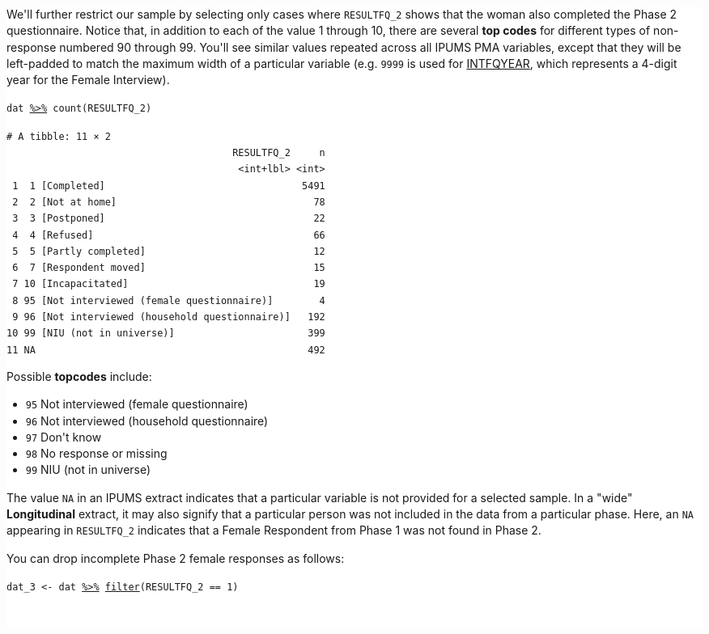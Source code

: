 </div>


We'll further restrict our sample by selecting only cases where `RESULTFQ_2` shows that the woman also completed the Phase 2 questionnaire. Notice that, in addition to each of the value 1 through 10, there are several **top codes** for different types of non-response numbered 90 through 99. You'll see similar values repeated across all IPUMS PMA variables, except that they will be left-padded to match the maximum width of a particular variable (e.g. `9999` is used for [INTFQYEAR](https://pma.ipums.org/pma-action/variables/INTFQYEAR#codes_section), which represents a 4-digit year for the Female Interview). 

<div class="layout-chunk" data-layout="l-body">
<div class="sourceCode"><pre class="sourceCode r"><code class="sourceCode r"><span class='va'>dat</span> <span class='op'><a href='http://gdfe.co/srvyr/reference/pipe.html'>%&gt;%</a></span> <span class='fu'>count</span><span class='op'>(</span><span class='va'>RESULTFQ_2</span><span class='op'>)</span>
</code></pre></div>

```
# A tibble: 11 × 2
                                       RESULTFQ_2     n
                                        <int+lbl> <int>
 1  1 [Completed]                                  5491
 2  2 [Not at home]                                  78
 3  3 [Postponed]                                    22
 4  4 [Refused]                                      66
 5  5 [Partly completed]                             12
 6  7 [Respondent moved]                             15
 7 10 [Incapacitated]                                19
 8 95 [Not interviewed (female questionnaire)]        4
 9 96 [Not interviewed (household questionnaire)]   192
10 99 [NIU (not in universe)]                       399
11 NA                                               492
```

</div>


Possible **topcodes** include: 

  * `95` Not interviewed (female questionnaire)
  * `96` Not interviewed (household questionnaire)
  * `97` Don't know
  * `98` No response or missing 
  * `99` NIU (not in universe)

The value `NA` in an IPUMS extract indicates that a particular variable is not provided for a selected sample. In a "wide" **Longitudinal** extract, it may also signify that a particular person was not included in the data from a particular phase. Here, an `NA` appearing in `RESULTFQ_2` indicates that a Female Respondent from Phase 1 was not found in Phase 2.

You can drop incomplete Phase 2 female responses as follows: 

<div class="layout-chunk" data-layout="l-body">
<div class="sourceCode"><pre class="sourceCode r"><code class="sourceCode r"><span class='va'>dat_3</span> <span class='op'>&lt;-</span> <span class='va'>dat</span> <span class='op'><a href='http://gdfe.co/srvyr/reference/pipe.html'>%&gt;%</a></span> <span class='fu'><a href='http://gdfe.co/srvyr/reference/dplyr_single.html'>filter</a></span><span class='op'>(</span><span class='va'>RESULTFQ_2</span> <span class='op'>==</span> <span class='fl'>1</span><span class='op'>)</span> 
